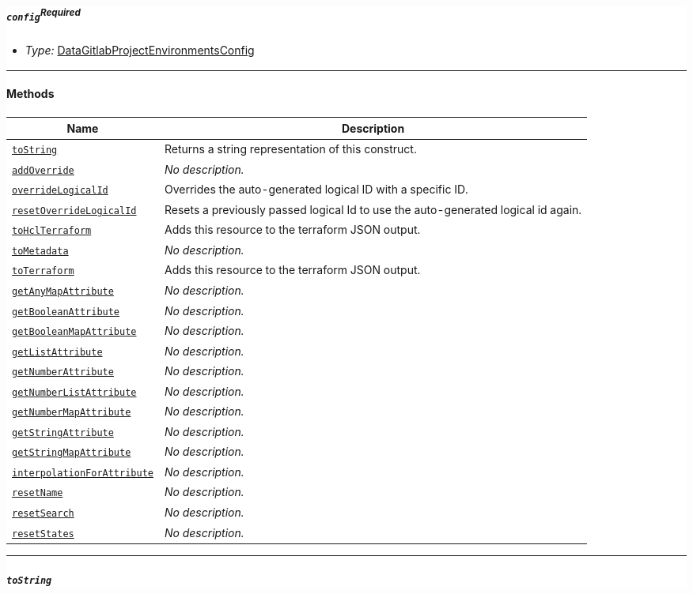 
##### `config`<sup>Required</sup> <a name="config" id="@cdktf/provider-gitlab.dataGitlabProjectEnvironments.DataGitlabProjectEnvironments.Initializer.parameter.config"></a>

- *Type:* <a href="#@cdktf/provider-gitlab.dataGitlabProjectEnvironments.DataGitlabProjectEnvironmentsConfig">DataGitlabProjectEnvironmentsConfig</a>

---

#### Methods <a name="Methods" id="Methods"></a>

| **Name** | **Description** |
| --- | --- |
| <code><a href="#@cdktf/provider-gitlab.dataGitlabProjectEnvironments.DataGitlabProjectEnvironments.toString">toString</a></code> | Returns a string representation of this construct. |
| <code><a href="#@cdktf/provider-gitlab.dataGitlabProjectEnvironments.DataGitlabProjectEnvironments.addOverride">addOverride</a></code> | *No description.* |
| <code><a href="#@cdktf/provider-gitlab.dataGitlabProjectEnvironments.DataGitlabProjectEnvironments.overrideLogicalId">overrideLogicalId</a></code> | Overrides the auto-generated logical ID with a specific ID. |
| <code><a href="#@cdktf/provider-gitlab.dataGitlabProjectEnvironments.DataGitlabProjectEnvironments.resetOverrideLogicalId">resetOverrideLogicalId</a></code> | Resets a previously passed logical Id to use the auto-generated logical id again. |
| <code><a href="#@cdktf/provider-gitlab.dataGitlabProjectEnvironments.DataGitlabProjectEnvironments.toHclTerraform">toHclTerraform</a></code> | Adds this resource to the terraform JSON output. |
| <code><a href="#@cdktf/provider-gitlab.dataGitlabProjectEnvironments.DataGitlabProjectEnvironments.toMetadata">toMetadata</a></code> | *No description.* |
| <code><a href="#@cdktf/provider-gitlab.dataGitlabProjectEnvironments.DataGitlabProjectEnvironments.toTerraform">toTerraform</a></code> | Adds this resource to the terraform JSON output. |
| <code><a href="#@cdktf/provider-gitlab.dataGitlabProjectEnvironments.DataGitlabProjectEnvironments.getAnyMapAttribute">getAnyMapAttribute</a></code> | *No description.* |
| <code><a href="#@cdktf/provider-gitlab.dataGitlabProjectEnvironments.DataGitlabProjectEnvironments.getBooleanAttribute">getBooleanAttribute</a></code> | *No description.* |
| <code><a href="#@cdktf/provider-gitlab.dataGitlabProjectEnvironments.DataGitlabProjectEnvironments.getBooleanMapAttribute">getBooleanMapAttribute</a></code> | *No description.* |
| <code><a href="#@cdktf/provider-gitlab.dataGitlabProjectEnvironments.DataGitlabProjectEnvironments.getListAttribute">getListAttribute</a></code> | *No description.* |
| <code><a href="#@cdktf/provider-gitlab.dataGitlabProjectEnvironments.DataGitlabProjectEnvironments.getNumberAttribute">getNumberAttribute</a></code> | *No description.* |
| <code><a href="#@cdktf/provider-gitlab.dataGitlabProjectEnvironments.DataGitlabProjectEnvironments.getNumberListAttribute">getNumberListAttribute</a></code> | *No description.* |
| <code><a href="#@cdktf/provider-gitlab.dataGitlabProjectEnvironments.DataGitlabProjectEnvironments.getNumberMapAttribute">getNumberMapAttribute</a></code> | *No description.* |
| <code><a href="#@cdktf/provider-gitlab.dataGitlabProjectEnvironments.DataGitlabProjectEnvironments.getStringAttribute">getStringAttribute</a></code> | *No description.* |
| <code><a href="#@cdktf/provider-gitlab.dataGitlabProjectEnvironments.DataGitlabProjectEnvironments.getStringMapAttribute">getStringMapAttribute</a></code> | *No description.* |
| <code><a href="#@cdktf/provider-gitlab.dataGitlabProjectEnvironments.DataGitlabProjectEnvironments.interpolationForAttribute">interpolationForAttribute</a></code> | *No description.* |
| <code><a href="#@cdktf/provider-gitlab.dataGitlabProjectEnvironments.DataGitlabProjectEnvironments.resetName">resetName</a></code> | *No description.* |
| <code><a href="#@cdktf/provider-gitlab.dataGitlabProjectEnvironments.DataGitlabProjectEnvironments.resetSearch">resetSearch</a></code> | *No description.* |
| <code><a href="#@cdktf/provider-gitlab.dataGitlabProjectEnvironments.DataGitlabProjectEnvironments.resetStates">resetStates</a></code> | *No description.* |

---

##### `toString` <a name="toString" id="@cdktf/provider-gitlab.dataGitlabProjectEnvironments.DataGitlabProjectEnvironments.toString"></a>
